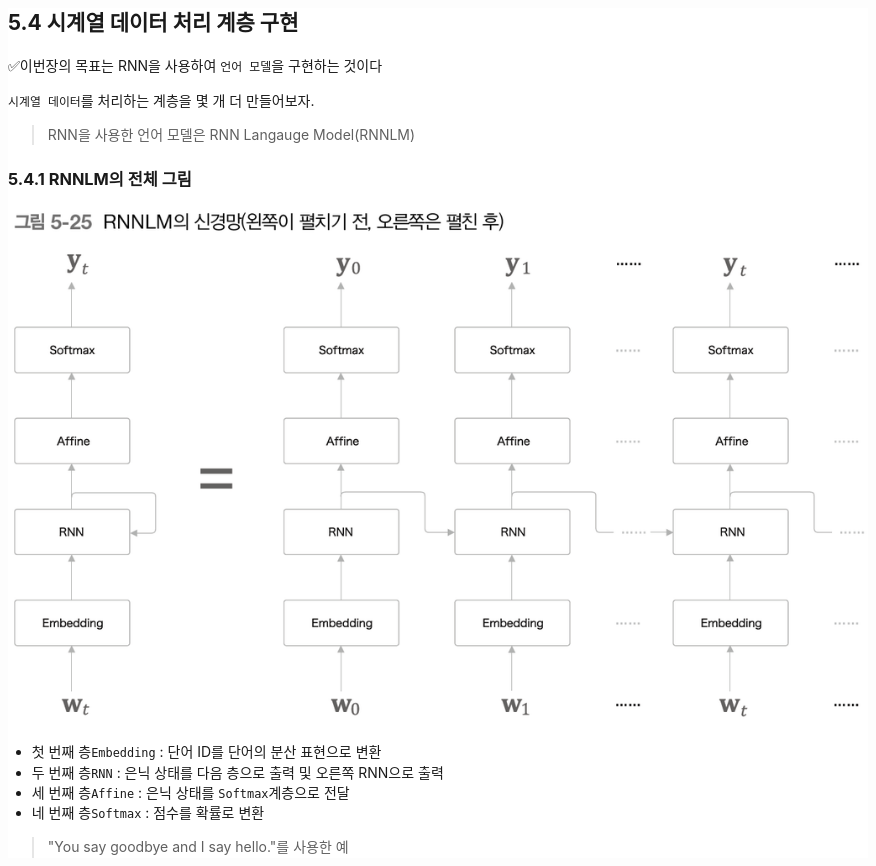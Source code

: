 ## 5.4 시계열 데이터 처리 계층 구현

✅이번장의 목표는 RNN을 사용하여 `언어 모델`을 구현하는 것이다

`시계열 데이터`를 처리하는 계층을 몇 개 더 만들어보자.

> RNN을 사용한 언어 모델은 RNN Langauge Model(RNNLM)

### 5.4.1 RNNLM의 전체 그림

<img src="assets/5장 순환 신경망(RNN)/fig 5-25.png">

- 첫 번째 층`Embedding` : 단어 ID를 단어의 분산 표현으로 변환
- 두 번째 층`RNN` : 은닉 상태를 다음 층으로 출력 및 오른쪽 RNN으로 출력
- 세 번째 층`Affine` : 은닉 상태를 `Softmax`계층으로 전달
- 네 번째 층`Softmax` :  점수를 확률로 변환

> "You say goodbye and I say hello."를 사용한 예
